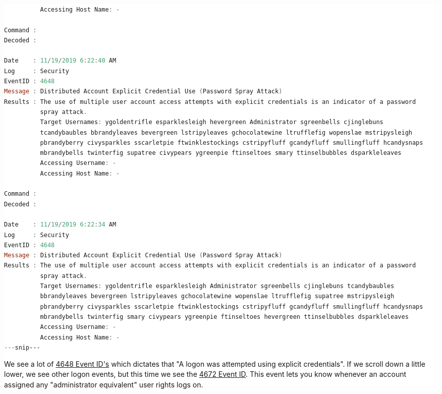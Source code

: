 ~~~powershell
          Accessing Host Name: -

Command :
Decoded :

Date    : 11/19/2019 6:22:40 AM
Log     : Security
EventID : 4648
Message : Distributed Account Explicit Credential Use (Password Spray Attack)
Results : The use of multiple user account access attempts with explicit credentials is an indicator of a password
          spray attack.
          Target Usernames: ygoldentrifle esparklesleigh hevergreen Administrator sgreenbells cjinglebuns
          tcandybaubles bbrandyleaves bevergreen lstripyleaves gchocolatewine ltrufflefig wopenslae mstripysleigh
          pbrandyberry civysparkles sscarletpie ftwinklestockings cstripyfluff gcandyfluff smullingfluff hcandysnaps
          mbrandybells twinterfig supatree civypears ygreenpie ftinseltoes smary ttinselbubbles dsparkleleaves
          Accessing Username: -
          Accessing Host Name: -

Command :
Decoded :

Date    : 11/19/2019 6:22:34 AM
Log     : Security
EventID : 4648
Message : Distributed Account Explicit Credential Use (Password Spray Attack)
Results : The use of multiple user account access attempts with explicit credentials is an indicator of a password
          spray attack.
          Target Usernames: ygoldentrifle esparklesleigh Administrator sgreenbells cjinglebuns tcandybaubles
          bbrandyleaves bevergreen lstripyleaves gchocolatewine wopenslae ltrufflefig supatree mstripysleigh
          pbrandyberry civysparkles sscarletpie ftwinklestockings cstripyfluff gcandyfluff smullingfluff hcandysnaps
          mbrandybells twinterfig smary civypears ygreenpie ftinseltoes hevergreen ttinselbubbles dsparkleleaves
          Accessing Username: -
          Accessing Host Name: -
---snip---
~~~

We see a lot of [4648 Event ID's](https://www.ultimatewindowssecurity.com/securitylog/encyclopedia/event.aspx?eventID=4648) which dictates that "A logon was attempted using explicit credentials". If we scroll down a little lower, we see other logon events, but this time we see the [4672 Event ID](https://www.ultimatewindowssecurity.com/securitylog/encyclopedia/event.aspx?eventID=4672). This event lets you know whenever an account assigned any "administrator equivalent" user rights logs on.
